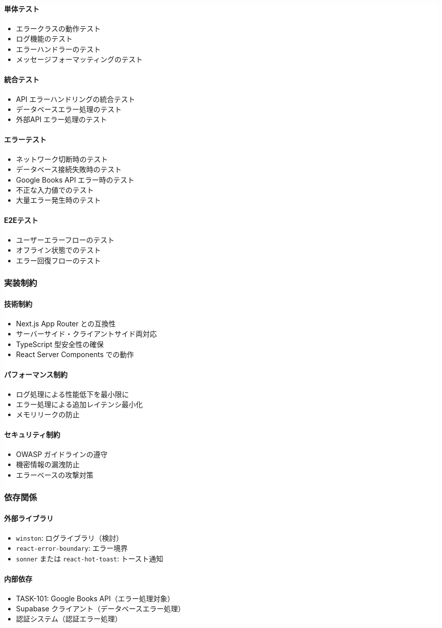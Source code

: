 #### 単体テスト
- エラークラスの動作テスト
- ログ機能のテスト
- エラーハンドラーのテスト
- メッセージフォーマッティングのテスト

#### 統合テスト  
- API エラーハンドリングの統合テスト
- データベースエラー処理のテスト
- 外部API エラー処理のテスト

#### エラーテスト
- ネットワーク切断時のテスト
- データベース接続失敗時のテスト
- Google Books API エラー時のテスト
- 不正な入力値でのテスト
- 大量エラー発生時のテスト

#### E2Eテスト
- ユーザーエラーフローのテスト
- オフライン状態でのテスト
- エラー回復フローのテスト

### 実装制約

#### 技術制約
- Next.js App Router との互換性
- サーバーサイド・クライアントサイド両対応
- TypeScript 型安全性の確保
- React Server Components での動作

#### パフォーマンス制約
- ログ処理による性能低下を最小限に
- エラー処理による追加レイテンシ最小化
- メモリリークの防止

#### セキュリティ制約
- OWASP ガイドラインの遵守
- 機密情報の漏洩防止
- エラーベースの攻撃対策

### 依存関係

#### 外部ライブラリ
- `winston`: ログライブラリ（検討）
- `react-error-boundary`: エラー境界
- `sonner` または `react-hot-toast`: トースト通知

#### 内部依存
- TASK-101: Google Books API（エラー処理対象）
- Supabase クライアント（データベースエラー処理）
- 認証システム（認証エラー処理）

